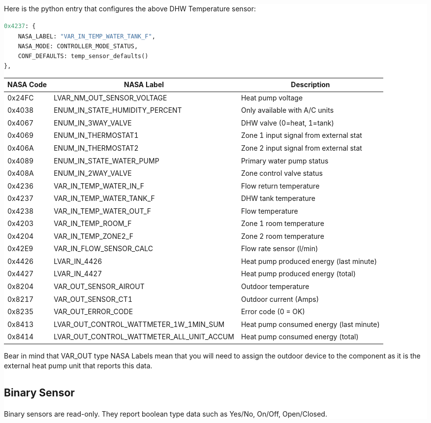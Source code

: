 Here is the python entry that configures the above DHW Temperature sensor:

```python
0x4237: {
    NASA_LABEL: "VAR_IN_TEMP_WATER_TANK_F",
    NASA_MODE: CONTROLLER_MODE_STATUS,
    CONF_DEFAULTS: temp_sensor_defaults()
},
```

| NASA Code | NASA Label                                | Description                            |
|-----------|-------------------------------------------|--------------------------------------- |
| 0x24FC    | LVAR_NM_OUT_SENSOR_VOLTAGE                | Heat pump voltage                      |
| 0x4038    | ENUM_IN_STATE_HUMIDITY_PERCENT            | Only available with A/C units          |
| 0x4067    | ENUM_IN_3WAY_VALVE                        | DHW valve (0=heat, 1=tank)             |
| 0x4069    | ENUM_IN_THERMOSTAT1                       | Zone 1 input signal from external stat |
| 0x406A    | ENUM_IN_THERMOSTAT2                       | Zone 2 input signal from external stat |
| 0x4089    | ENUM_IN_STATE_WATER_PUMP                  | Primary water pump status              |
| 0x408A    | ENUM_IN_2WAY_VALVE                        | Zone control valve status              |
| 0x4236    | VAR_IN_TEMP_WATER_IN_F                    | Flow return temperature                |
| 0x4237    | VAR_IN_TEMP_WATER_TANK_F                  | DHW tank temperature                   |
| 0x4238    | VAR_IN_TEMP_WATER_OUT_F                   | Flow temperature                       |
| 0x4203    | VAR_IN_TEMP_ROOM_F                        | Zone 1 room temperature                |
| 0x4204    | VAR_IN_TEMP_ZONE2_F                       | Zone 2 room temperature                |
| 0x42E9    | VAR_IN_FLOW_SENSOR_CALC                   | Flow rate sensor (l/min)               |
| 0x4426    | LVAR_IN_4426                              | Heat pump produced energy (last minute)|
| 0x4427    | LVAR_IN_4427                              | Heat pump produced energy (total)      |
| 0x8204    | VAR_OUT_SENSOR_AIROUT                     | Outdoor temperature                    |
| 0x8217    | VAR_OUT_SENSOR_CT1                        | Outdoor current (Amps)                 |
| 0x8235    | VAR_OUT_ERROR_CODE                        | Error code (0 = OK)                    |
| 0x8413    | LVAR_OUT_CONTROL_WATTMETER_1W_1MIN_SUM    | Heat pump consumed energy (last minute)|
| 0x8414    | LVAR_OUT_CONTROL_WATTMETER_ALL_UNIT_ACCUM | Heat pump consumed energy (total)      |

Bear in mind that VAR_OUT type NASA Labels mean that you will need to assign the outdoor device to the component as it is the external heat pump unit that reports this data.

## Binary Sensor

Binary sensors are read-only. They report boolean type data such as Yes/No, On/Off, Open/Closed.
